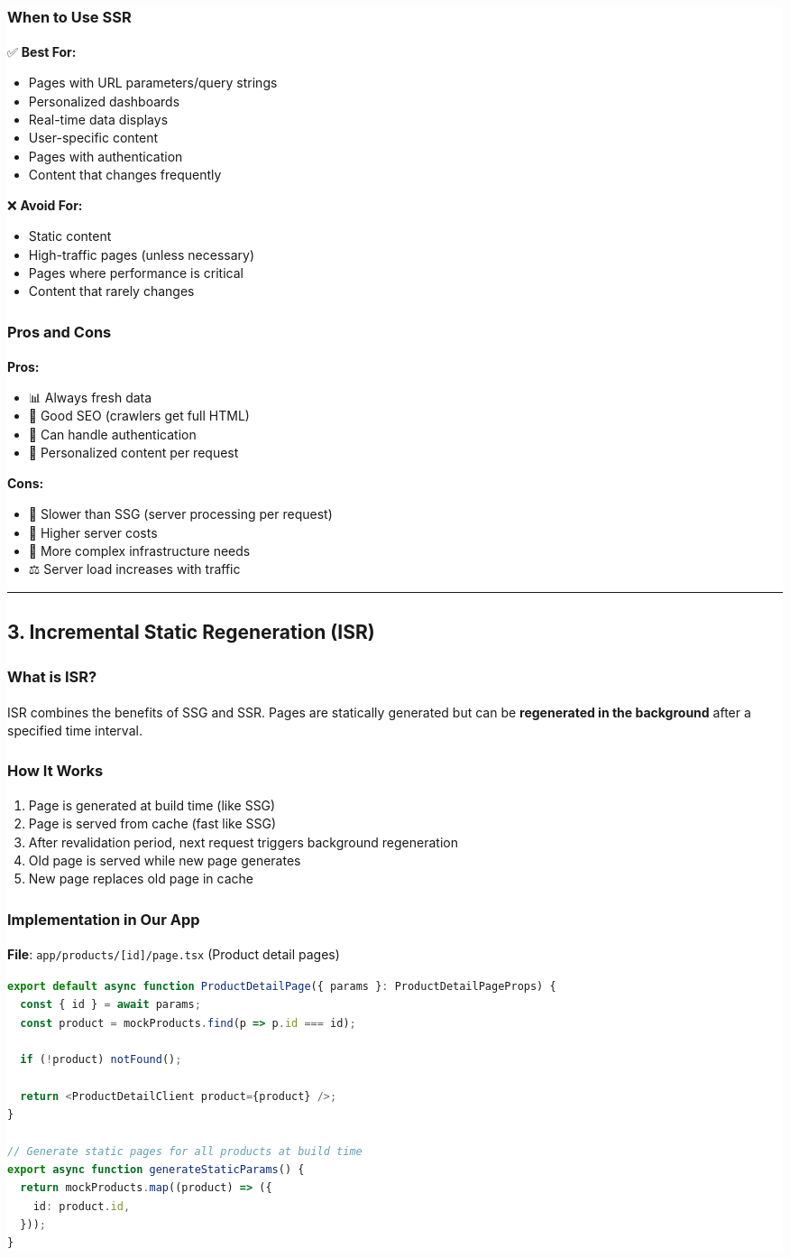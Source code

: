 ### When to Use SSR
✅ **Best For:**
- Pages with URL parameters/query strings
- Personalized dashboards
- Real-time data displays
- User-specific content
- Pages with authentication
- Content that changes frequently

❌ **Avoid For:**
- Static content
- High-traffic pages (unless necessary)
- Pages where performance is critical
- Content that rarely changes

### Pros and Cons

**Pros:**
- 📊 Always fresh data
- 🎯 Good SEO (crawlers get full HTML)
- 🔐 Can handle authentication
- 📱 Personalized content per request

**Cons:**
- 🐌 Slower than SSG (server processing per request)
- 💸 Higher server costs
- 🔧 More complex infrastructure needs
- ⚖️ Server load increases with traffic

---

## 3. Incremental Static Regeneration (ISR)

### What is ISR?
ISR combines the benefits of SSG and SSR. Pages are statically generated but can be **regenerated in the background** after a specified time interval.

### How It Works
1. Page is generated at build time (like SSG)
2. Page is served from cache (fast like SSG)
3. After revalidation period, next request triggers background regeneration
4. Old page is served while new page generates
5. New page replaces old page in cache

### Implementation in Our App
**File**: `app/products/[id]/page.tsx` (Product detail pages)

```typescript
export default async function ProductDetailPage({ params }: ProductDetailPageProps) {
  const { id } = await params;
  const product = mockProducts.find(p => p.id === id);
  
  if (!product) notFound();
  
  return <ProductDetailClient product={product} />;
}

// Generate static pages for all products at build time
export async function generateStaticParams() {
  return mockProducts.map((product) => ({
    id: product.id,
  }));
}
```